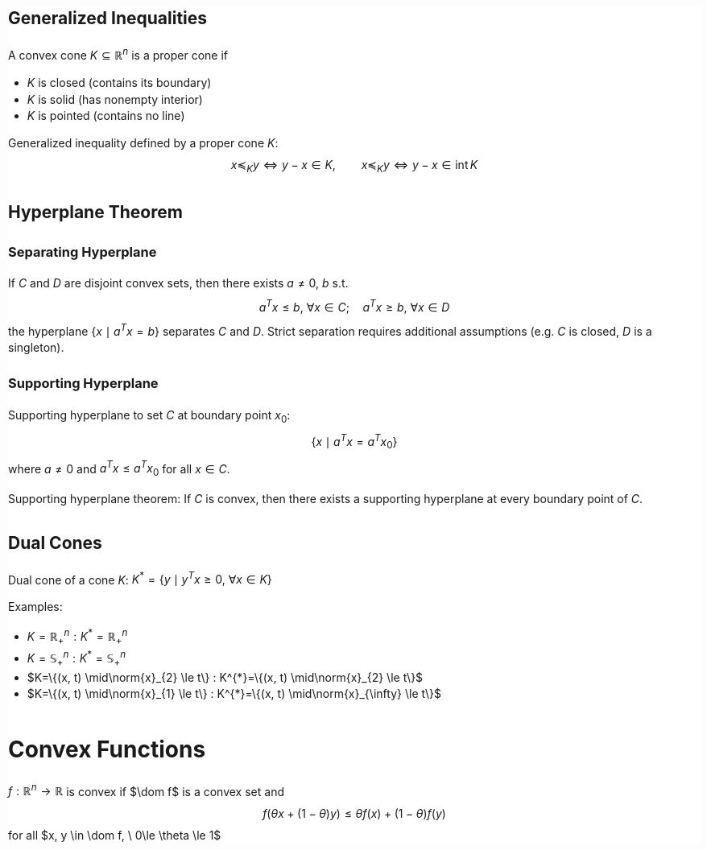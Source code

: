 ## Generalized Inequalities

A convex cone $K \subseteq \mathbb{R}^{n}$ is a proper cone if

- $K$ is closed (contains its boundary)
- $K$ is solid (has nonempty interior)
- $K$ is pointed (contains no line)

Generalized inequality defined by a proper cone $K$:
$$
x \preceq_{K} y \iff y-x \in K, \qquad x\preceq_{K} y \iff y-x \in \operatorname{int} K
$$

## Hyperplane Theorem

### Separating Hyperplane

If $C$ and $D$ are disjoint convex sets, then there exists $a \ne 0, \ b$ s.t.
$$
a^{T} x \le b,\ \forall x \in C; \quad a^{T} x \ge b,\ \forall x \in D
$$
the hyperplane $\{x \mid a^{T} x=b\}$ separates $C$ and $D$. Strict separation requires additional assumptions (e.g. $C$ is closed, $D$ is a singleton).

### Supporting Hyperplane

Supporting hyperplane to set $C$ at boundary point $x_0$:
$$
\{x \mid a^{T} x=a^{T} x_{0}\}
$$
where $a \ne 0$ and $a^T x \le a^T x_0$ for all $x \in C$.

Supporting hyperplane theorem: If $C$ is convex, then there exists a supporting hyperplane at every boundary point of $C$.

## Dual Cones

Dual cone of a cone $K$: $K^*=\{y \mid y^{T} x \ge 0, \ \forall x \in K\}$

Examples:

- $K=\mathbb{R}_{+}^{n} : K^{*}=\mathbb{R}_{+}^{n}$
- $K=\mathbb{S}_{+}^{n} : K^{*}=\mathbb{S}_{+}^{n}$
- $K=\{(x, t) \mid\norm{x}_{2} \le t\} : K^{*}=\{(x, t) \mid\norm{x}_{2} \le t\}$
- $K=\{(x, t) \mid\norm{x}_{1} \le t\} : K^{*}=\{(x, t) \mid\norm{x}_{\infty} \le t\}$

# Convex Functions

$f: \mathbb{R}^{n} \to \mathbb{R}$ is convex if $\dom f$ is a convex set and
$$
f(\theta x+(1-\theta) y) \le \theta f(x)+(1-\theta) f(y)
$$
for all $x, y \in \dom f, \ 0\le \theta \le 1$
